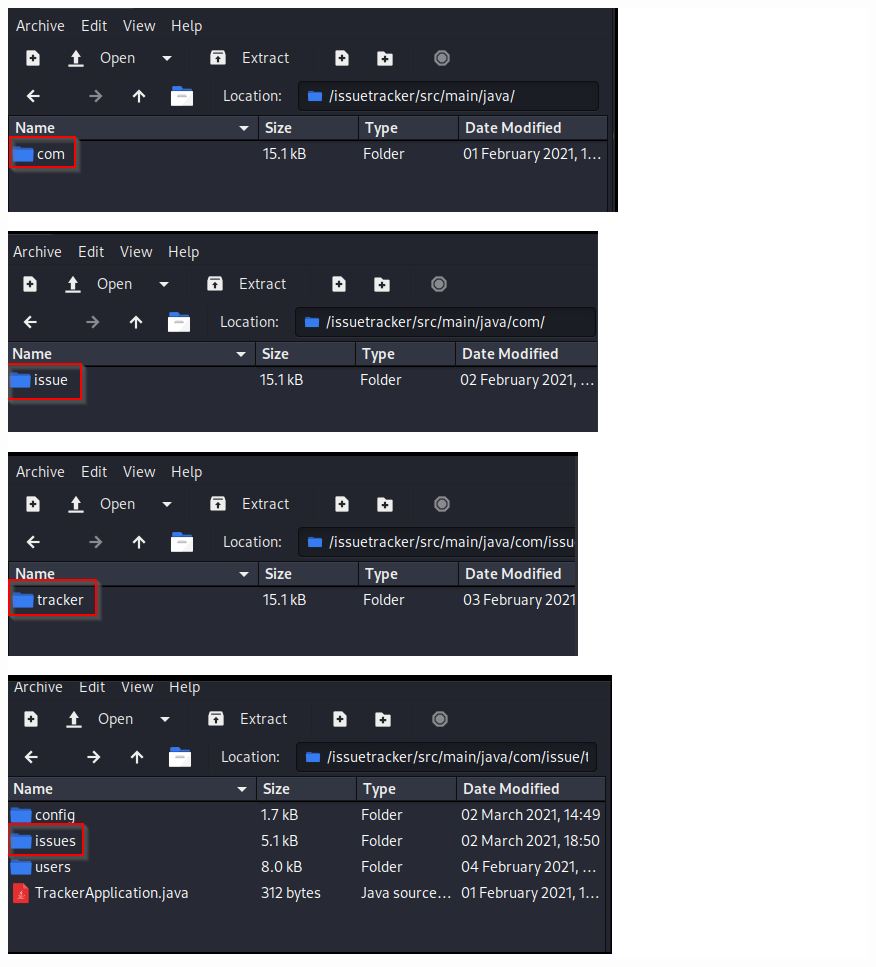 ![](Images/Pasted%20image%2020221011102447.png)

![](Images/Pasted%20image%2020221011102523.png)

![](Images/Pasted%20image%2020221011102555.png)

![](Images/Pasted%20image%2020221011102626.png)
